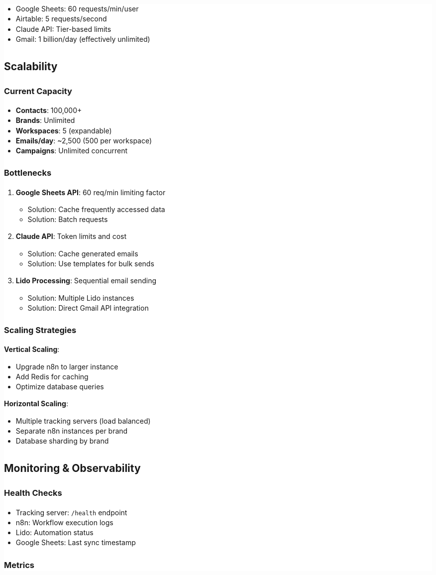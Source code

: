 - Google Sheets: 60 requests/min/user
- Airtable: 5 requests/second
- Claude API: Tier-based limits
- Gmail: 1 billion/day (effectively unlimited)

## Scalability

### Current Capacity

- **Contacts**: 100,000+
- **Brands**: Unlimited
- **Workspaces**: 5 (expandable)
- **Emails/day**: ~2,500 (500 per workspace)
- **Campaigns**: Unlimited concurrent

### Bottlenecks

1. **Google Sheets API**: 60 req/min limiting factor
   - Solution: Cache frequently accessed data
   - Solution: Batch requests

2. **Claude API**: Token limits and cost
   - Solution: Cache generated emails
   - Solution: Use templates for bulk sends

3. **Lido Processing**: Sequential email sending
   - Solution: Multiple Lido instances
   - Solution: Direct Gmail API integration

### Scaling Strategies

**Vertical Scaling**:
- Upgrade n8n to larger instance
- Add Redis for caching
- Optimize database queries

**Horizontal Scaling**:
- Multiple tracking servers (load balanced)
- Separate n8n instances per brand
- Database sharding by brand

## Monitoring & Observability

### Health Checks

- Tracking server: `/health` endpoint
- n8n: Workflow execution logs
- Lido: Automation status
- Google Sheets: Last sync timestamp

### Metrics

